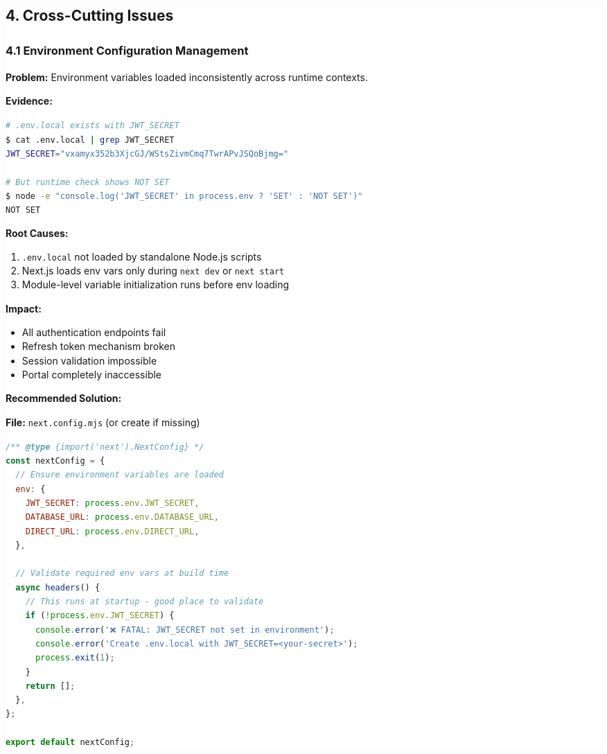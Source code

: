 
## 4. Cross-Cutting Issues

### 4.1 Environment Configuration Management

**Problem:** Environment variables loaded inconsistently across runtime contexts.

**Evidence:**
```bash
# .env.local exists with JWT_SECRET
$ cat .env.local | grep JWT_SECRET
JWT_SECRET="vxamyx352b3XjcGJ/WStsZivmCmq7TwrAPvJSQoBjmg="

# But runtime check shows NOT SET
$ node -e "console.log('JWT_SECRET' in process.env ? 'SET' : 'NOT SET')"
NOT SET
```

**Root Causes:**
1. `.env.local` not loaded by standalone Node.js scripts
2. Next.js loads env vars only during `next dev` or `next start`
3. Module-level variable initialization runs before env loading

**Impact:**
- All authentication endpoints fail
- Refresh token mechanism broken
- Session validation impossible
- Portal completely inaccessible

**Recommended Solution:**

**File:** `next.config.mjs` (or create if missing)

```javascript
/** @type {import('next').NextConfig} */
const nextConfig = {
  // Ensure environment variables are loaded
  env: {
    JWT_SECRET: process.env.JWT_SECRET,
    DATABASE_URL: process.env.DATABASE_URL,
    DIRECT_URL: process.env.DIRECT_URL,
  },

  // Validate required env vars at build time
  async headers() {
    // This runs at startup - good place to validate
    if (!process.env.JWT_SECRET) {
      console.error('❌ FATAL: JWT_SECRET not set in environment');
      console.error('Create .env.local with JWT_SECRET=<your-secret>');
      process.exit(1);
    }
    return [];
  },
};

export default nextConfig;
```
